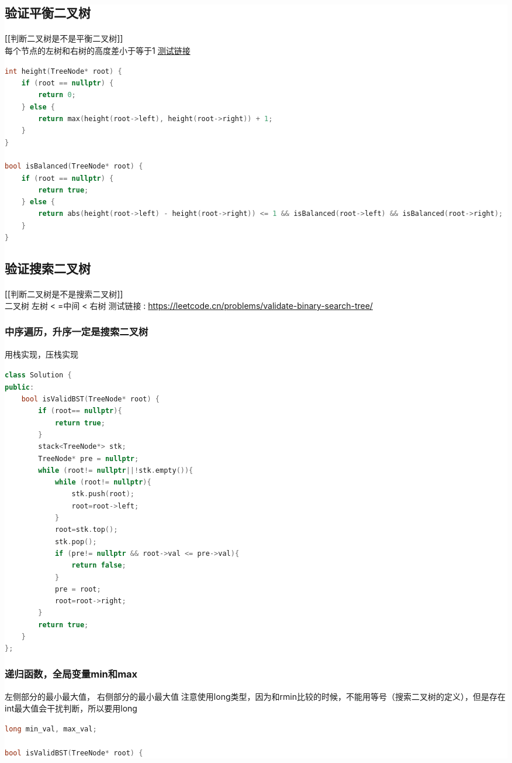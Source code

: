## 验证平衡二叉树
[[判断二叉树是不是平衡二叉树]]  
每个节点的左树和右树的高度差小于等于1
[测试链接](https://leetcode.cn/problems/balanced-binary-tree/)
```c++
int height(TreeNode* root) {  
    if (root == nullptr) {  
        return 0;  
    } else {  
        return max(height(root->left), height(root->right)) + 1;  
    }  
}  
  
bool isBalanced(TreeNode* root) {  
    if (root == nullptr) {  
        return true;  
    } else {  
        return abs(height(root->left) - height(root->right)) <= 1 && isBalanced(root->left) && isBalanced(root->right);  
    }  
}
```
## 验证搜索二叉树 
[[判断二叉树是不是搜索二叉树]]  
二叉树 左树 \< =中间 \< 右树
测试链接 : https://leetcode.cn/problems/validate-binary-search-tree/
### 中序遍历，升序一定是搜索二叉树
用栈实现，压栈实现
```c++
class Solution {  
public:  
    bool isValidBST(TreeNode* root) {  
        if (root== nullptr){  
            return true;  
        }  
        stack<TreeNode*> stk;  
        TreeNode* pre = nullptr;  
        while (root!= nullptr||!stk.empty()){  
            while (root!= nullptr){  
                stk.push(root);  
                root=root->left;  
            }  
            root=stk.top();  
            stk.pop();  
            if (pre!= nullptr && root->val <= pre->val){  
                return false;  
            }  
            pre = root;  
            root=root->right;  
        }  
        return true;  
    }  
};
```
### 递归函数，全局变量min和max
左侧部分的最小最大值， 右侧部分的最小最大值
注意使用long类型，因为和rmin比较的时候，不能用等号（搜索二叉树的定义），但是存在int最大值会干扰判断，所以要用long
```c++
long min_val, max_val;  
  
bool isValidBST(TreeNode* root) {  
```